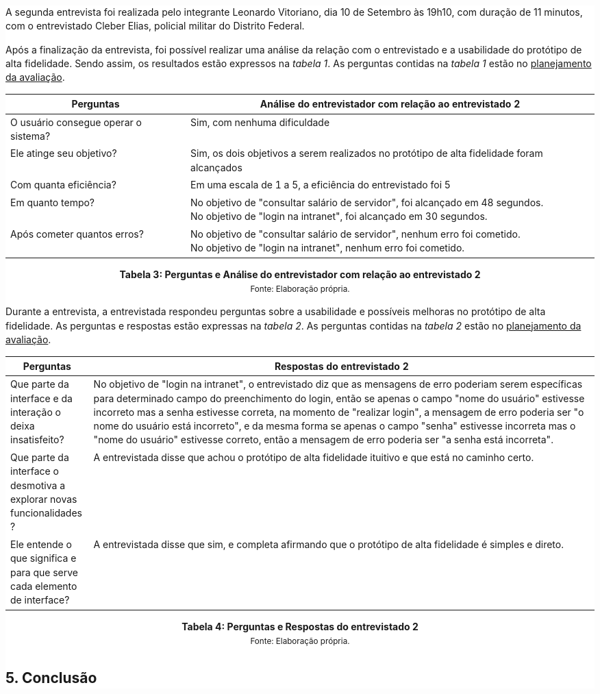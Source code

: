 <center>
<iframe width="560" height="315" src="https://www.youtube.com/embed/t-vVYId2RRU?start=8" title="YouTube video player" frameborder="0" allow="accelerometer; autoplay; clipboard-write; encrypted-media; gyroscope; picture-in-picture" allowfullscreen></iframe>
</center>


A segunda entrevista foi realizada pelo integrante Leonardo Vitoriano, dia 10 de Setembro às 19h10, com duração de 11 minutos, com o entrevistado Cleber Elias, policial militar do Distrito Federal. 

Após a finalização da entrevista, foi possível realizar uma análise da relação com o entrevistado e a usabilidade do protótipo de alta fidelidade. Sendo assim, os resultados estão expressos na *tabela 1*. As perguntas contidas na *tabela 1* estão no <a href="https://interacao-humano-computador.github.io/2022.1-PMDF/#/nivel3/planej_aval_alta_fidelidade?id=_5-perguntas-a-serem-respondidas-com-a-avalia%c3%a7%c3%a3o">planejamento da avaliação</a>.

| Perguntas | Análise do entrevistador com relação ao entrevistado 2 | 
| -------- | -------------------------- |
| O usuário consegue operar o sistema?  | Sim, com nenhuma dificuldade |
| Ele atinge seu objetivo?              | Sim, os dois objetivos a serem realizados no protótipo de alta fidelidade foram alcançados|
| Com quanta eficiência?                | Em uma escala de 1 a 5, a eficiência do entrevistado foi 5|
| Em quanto tempo?                      | No objetivo de "consultar salário de servidor", foi alcançado em 48 segundos.<br>No objetivo de "login na intranet", foi alcançado em 30 segundos. |
| Após cometer quantos erros?           | No objetivo de "consultar salário de servidor", nenhum erro foi cometido.<br>No objetivo de "login na intranet", nenhum erro foi cometido.  |

<figcaption align='center'>
    <b>Tabela 3: Perguntas e Análise do entrevistador com relação ao entrevistado 2</b>
    <br><small>Fonte: Elaboração própria.</small>
</figcaption>


Durante a entrevista, a entrevistada respondeu perguntas sobre a usabilidade e possíveis melhoras no protótipo de alta fidelidade. As perguntas e respostas estão expressas na *tabela 2*. As perguntas contidas na *tabela 2* estão no <a href="https://interacao-humano-computador.github.io/2022.1-PMDF/#/nivel3/planej_aval_alta_fidelidade?id=_5-perguntas-a-serem-respondidas-com-a-avalia%c3%a7%c3%a3o">planejamento da avaliação</a>.

| Perguntas | Respostas do entrevistado 2 | 
| --------- | -------------------------- |
| Que parte da interface e da interação o deixa insatisfeito?                   | No objetivo de "login na intranet", o entrevistado diz que as mensagens de erro poderiam serem específicas para determinado campo do preenchimento do login, então se apenas o campo "nome do usuário" estivesse incorreto mas a senha estivesse correta, na momento de "realizar login", a mensagem de erro poderia ser "o nome do usuário está incorreto", e da mesma forma se apenas o campo "senha" estivesse incorreta mas o "nome do usuário" estivesse correto, então a mensagem de erro poderia ser "a senha está incorreta".|
| Que parte da interface o desmotiva a explorar novas funcionalidades?          | A entrevistada disse que achou o protótipo de alta fidelidade ituitivo e que está no caminho certo.|
| Ele entende o que significa e para que serve cada elemento de interface?      | A entrevistada disse que sim, e completa afirmando que o protótipo de alta fidelidade é simples e direto.|

<figcaption align='center'>
    <b>Tabela 4: Perguntas e Respostas do entrevistado 2</b>
    <br><small>Fonte: Elaboração própria.</small>
</figcaption>


## 5. Conclusão
